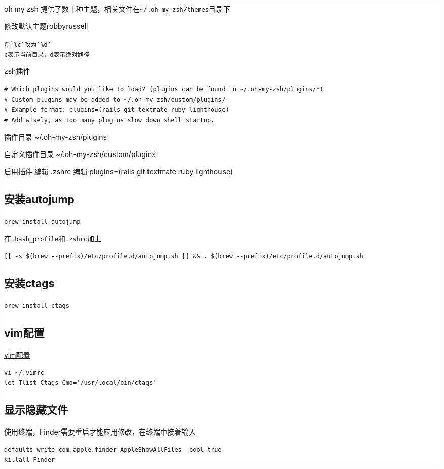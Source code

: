 
oh my zsh 提供了数十种主题，相关文件在`~/.oh-my-zsh/themes`目录下

修改默认主题robbyrussell

```
将`%c`改为`%d`
c表示当前目录，d表示绝对路径
```

zsh插件

```
# Which plugins would you like to load? (plugins can be found in ~/.oh-my-zsh/plugins/*)
# Custom plugins may be added to ~/.oh-my-zsh/custom/plugins/
# Example format: plugins=(rails git textmate ruby lighthouse)
# Add wisely, as too many plugins slow down shell startup.
```

插件目录 ~/.oh-my-zsh/plugins

自定义插件目录 ~/.oh-my-zsh/custom/plugins

启用插件 编辑 .zshrc 编辑 plugins=(rails git textmate ruby lighthouse)

## 安装autojump

```
brew install autojump
```

在`.bash_profile`和`.zshrc`加上

```
[[ -s $(brew --prefix)/etc/profile.d/autojump.sh ]] && . $(brew --prefix)/etc/profile.d/autojump.sh
```

## 安装ctags

```
brew install ctags
```

## vim配置

[vim配置](https://github.com/luofei614/vim-plug)

```
vi ~/.vimrc
let Tlist_Ctags_Cmd='/usr/local/bin/ctags'
```

## 显示隐藏文件

使用终端，Finder需要重启才能应用修改，在终端中接着输入

```
defaults write com.apple.finder AppleShowAllFiles -bool true
killall Finder
```
